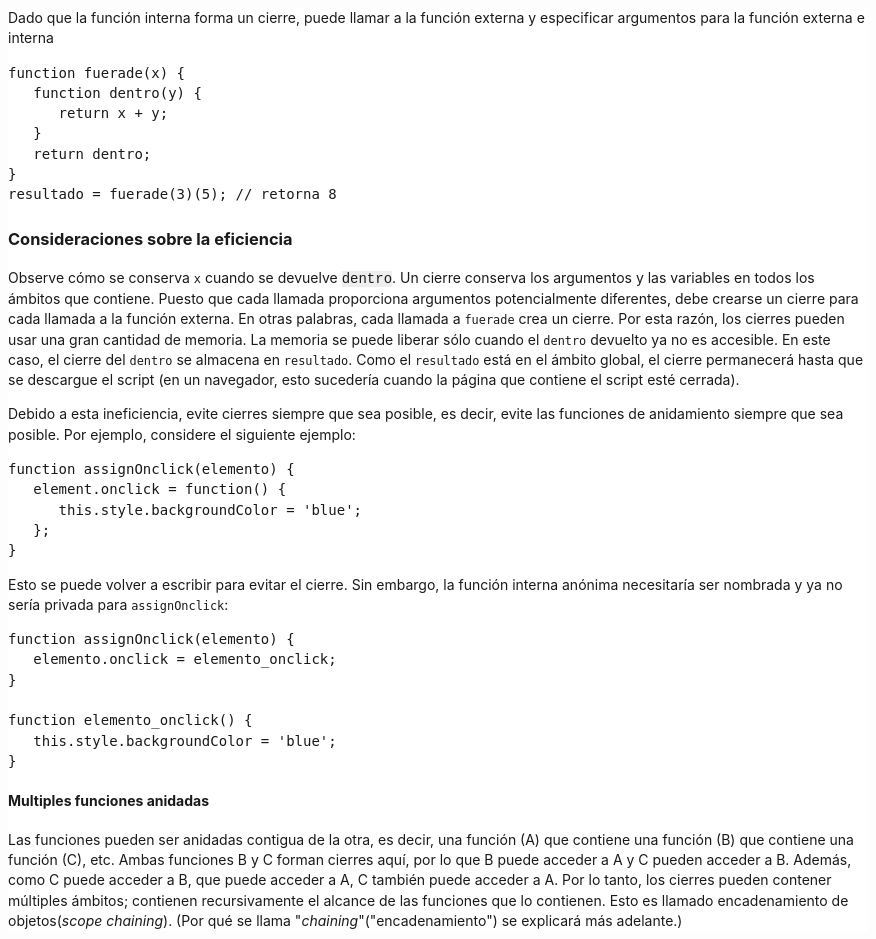 <p><span class="external">Dado que la función interna forma un cierre, puede llamar a la función externa y especificar argumentos para la función externa e interna</span></p>

<pre class="eval"><span class="brush: js">function fuerade(x) {
   function dentro(y) {
      return x + y;
   }
   return dentro;
}
resultado = fuerade(3)(5); // retorna 8
</span></pre>

<h3 id="Efficiency_considerations" name="Efficiency_considerations"><span class="external">Consideraciones sobre la eficiencia</span></h3>

<p><span class="external">Observe cómo se conserva <code>x</code> cuando se devuelve <font face="consolas, Liberation Mono, courier, monospace"><span style="background-color: #eeeeee;">dentro</span></font>. Un cierre conserva los argumentos y las variables en todos los ámbitos que contiene. Puesto que cada llamada proporciona argumentos potencialmente diferentes, debe crearse un cierre para cada llamada a la función externa. En otras palabras, cada llamada a <code>fuerade</code> crea un cierre. Por esta razón, los cierres pueden usar una gran cantidad de memoria. La memoria se puede liberar sólo cuando el <code>dentro</code> devuelto ya no es accesible. En este caso, el cierre del <code>dentro</code> se almacena en <code>resultado</code>. Como el <code>resultado</code> está en el ámbito global, el cierre permanecerá hasta que se descargue el script (en un navegador, esto sucedería cuando la página que contiene el script esté cerrada).</span></p>

<p><span class="external">Debido a esta ineficiencia, evite cierres siempre que sea posible, es decir, evite las funciones de anidamiento siempre que sea posible. Por ejemplo, considere el siguiente ejemplo:</span></p>

<pre class="eval"><span class="brush: js">function assignOnclick(elemento) {
   element.onclick = function() {
      this.style.backgroundColor = 'blue';
   };
}
</span></pre>

<p><span class="external">Esto se puede volver a escribir para evitar el cierre. Sin embargo, la función interna anónima necesitaría ser nombrada y ya no sería privada para <code>assignOnclick</code>: </span></p>

<pre class="eval"><span class="brush: json">function assignOnclick(elemento) {
   elemento.onclick = elemento_onclick;
}

function elemento_onclick() {
   this.style.backgroundColor = 'blue';
}
</span></pre>

<h4 id="Multiply-nested_functions" name="Multiply-nested_functions">Multiples funciones anidadas</h4>

<p><span class="external">Las funciones pueden ser anidadas contigua de la otra, es decir, una función (A) que contiene una función (B) que contiene una función (C), etc. Ambas funciones B y C forman cierres aquí, por lo que B puede acceder a A y C pueden acceder a B. Además, como C puede acceder a B, que puede acceder a A, C también puede acceder a A. Por lo tanto, los cierres pueden contener múltiples ámbitos; contienen recursivamente el alcance de las funciones que lo contienen. Esto es llamado encadenamiento de objetos(<em>scope chaining</em>). (Por qué se llama "<em>chaining</em>"("encadenamiento") se explicará más adelante.)</span></p>
